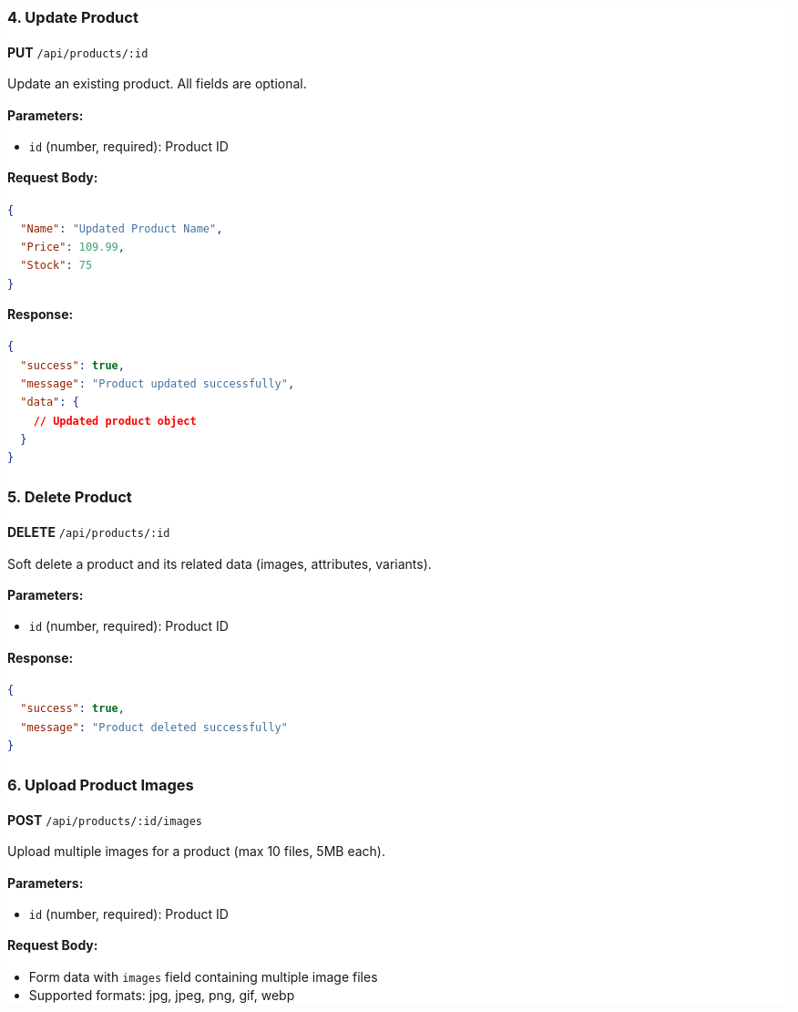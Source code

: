 ### 4. Update Product
**PUT** `/api/products/:id`

Update an existing product. All fields are optional.

**Parameters:**
- `id` (number, required): Product ID

**Request Body:**
```json
{
  "Name": "Updated Product Name",
  "Price": 109.99,
  "Stock": 75
}
```

**Response:**
```json
{
  "success": true,
  "message": "Product updated successfully",
  "data": {
    // Updated product object
  }
}
```

### 5. Delete Product
**DELETE** `/api/products/:id`

Soft delete a product and its related data (images, attributes, variants).

**Parameters:**
- `id` (number, required): Product ID

**Response:**
```json
{
  "success": true,
  "message": "Product deleted successfully"
}
```

### 6. Upload Product Images
**POST** `/api/products/:id/images`

Upload multiple images for a product (max 10 files, 5MB each).

**Parameters:**
- `id` (number, required): Product ID

**Request Body:**
- Form data with `images` field containing multiple image files
- Supported formats: jpg, jpeg, png, gif, webp

